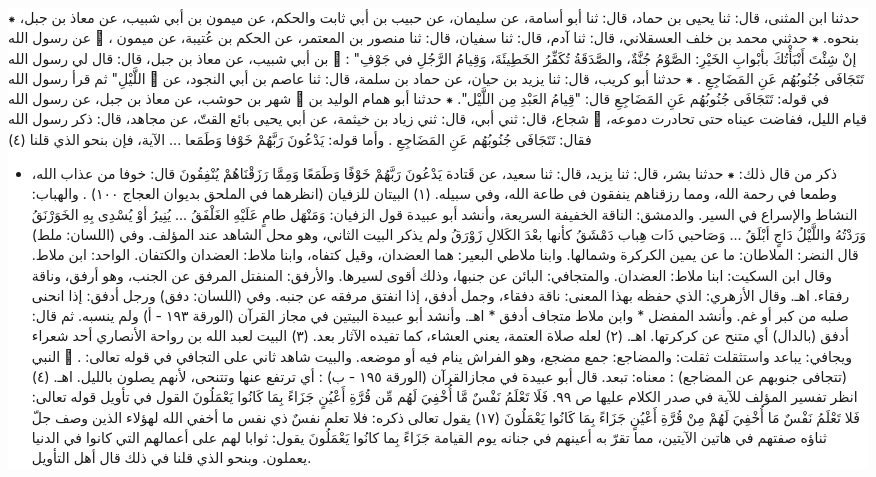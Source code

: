 ⁕ حدثنا ابن المثنى، قال: ثنا يحيى بن حماد، قال: ثنا أبو أسامة، عن سليمان، عن حبيب بن أبي ثابت والحكم، عن ميمون بن أبي شبيب، عن معاذ بن جبل، عن رسول الله

، بنحوه.
⁕ حدثني محمد بن خلف العسقلاني، قال: ثنا آدم، قال: ثنا سفيان، قال: ثنا منصور بن المعتمر، عن الحكم بن عُتيبة، عن ميمون بن أبي شبيب، عن معاذ بن جبل، قال: قال لي رسول الله

: "إنْ شِئْتَ أَنْبَأْتُكَ بأبْوابِ الخَيْرِ: الصَّوْمُ جُنَّةٌ، والصَّدَقَةُ تُكَفِّرُ الخَطِيئَةَ، وَقِيامُ الرَّجُلِ في جَوْفِ اللَّيْلِ" ثم قرأ رسول الله

تَتَجَافَى جُنُوبُهُم عَنِ المَضَاجِعِ
.
⁕ حدثنا أبو كريب، قال: ثنا يزيد بن حيان، عن حماد بن سلمة، قال: ثنا عاصم بن أبي النجود، عن شهر بن حوشب، عن معاذ بن جبل، عن رسول الله

في قوله:
تَتَجَافَى جُنُوبُهُم عَنِ المَضَاجِعِ
قال: "قِيامُ العَبْدِ مِن اللَّيْل".
⁕ حدثنا أبو همام الوليد بن شجاع، قال: ثني أبي، قال: ثني زياد بن خيثمة، عن أبي يحيى بائع القتّ، عن مجاهد، قال: ذكر رسول الله

قيام الليل، ففاضت عيناه حتى تحادرت دموعه، فقال:
تَتَجَافَى جُنُوبُهُم عَنِ المَضَاجِعِ
.
وأما قوله:
يَدْعُونَ رَبَّهُمْ خَوْفا وَطَمَعا ...
الآية، فإن بنحو الذي قلنا
(٤)
* ذكر من قال ذلك:
⁕ حدثنا بشر، قال: ثنا يزيد، قال: ثنا سعيد، عن قَتادة
يَدْعُونَ رَبَّهُمْ خَوْفًا وَطَمَعًا وَمِمَّا رَزَقْنَاهُمْ يُنْفِقُونَ
قال: خوفا من عذاب الله، وطمعا في رحمة الله، ومما رزقناهم ينفقون فى طاعة الله، وفي سبيله.
(١)
البيتان للزفيان (انظرهما في الملحق بديوان العجاج ١٠٠) . والهباب: النشاط والإسراع في السير. والدمشق: الناقة الخفيفة السريعة، وأنشد أبو عبيدة قول الزفيان: وَمَنْهَل طامٍ عَلَيْهِ الغَلْفَقُ ... يُنِيرُ أوْ يُسْدِى بِهِ الخَوَرْنَقُ
وَرَدْتُهُ واللَّيْلُ دَاجٍ أبْلَقُ ... وَصَاحبي ذَات هِباب دَمْشَقُ
كأنها بعْدَ الكَلالِ زَوْرَقُ
ولم يذكر البيت الثاني، وهو محل الشاهد عند المؤلف. وفي (اللسان: ملط) قال النضر: الملاطان: ما عن يمين الكركرة وشمالها. وابنا ملاطي البعير: هما العضدان، وقيل كتفاه، وابنا ملاط: العضدان والكتفان. الواحد: ابن ملاط. وقال ابن السكيت: ابنا ملاط: العضدان. والمتجافي: البائن عن جنبها، وذلك أقوى لسيرها. والأرفق: المنفتل المرفق عن الجنب، وهو أرفق، وناقة رفقاء. اهـ. وقال الأزهري: الذي حفظه بهذا المعنى: ناقة دفقاء، وجمل أدفق، إذا انفتق مرفقه عن جنبه. وفي (اللسان: دفق) ورجل أدفق: إذا انحنى صلبه من كبر أو غم. وأنشد المفضل * وابن ملاط متجاف أدفق *
اهـ. وأنشد أبو عبيدة البيتين في مجاز القرآن (الورقة ١٩٣ - أ) ولم ينسبه. ثم قال: أدفق (بالدال) أي متنح عن كركرتها. اهـ.
(٢)
لعله صلاة العتمة، يعني العشاء، كما تفيده الآثار بعد.
(٣)
البيت لعبد الله بن رواحة الأنصاري أحد شعراء النبي

. ويجافي: يباعد واستثقلت ثقلت: والمضاجع: جمع مضجع، وهو الفراش ينام فيه أو موضعه. والبيت شاهد ثاني على التجافي في قوله تعالى: (تتجافى جنوبهم عن المضاجع) : معناه: تبعد. قال أبو عبيدة في مجازالقرآن (الورقة ١٩٥ - ب) : أي ترتفع عنها وتتنحى، لأنهم يصلون بالليل. اهـ.
(٤)
انظر تفسير المؤلف للآية في صدر الكلام عليها ص ٩٩.
فَلَا تَعْلَمُ نَفْسٌ مَّا أُخْفِيَ لَهُم مِّن قُرَّةِ أَعْيُنٍ جَزَاءً بِمَا كَانُوا يَعْمَلُونَ
القول في تأويل قوله تعالى: فَلا تَعْلَمُ نَفْسٌ مَا أُخْفِيَ لَهُمْ مِنْ قُرَّةِ أَعْيُنٍ جَزَاءً بِمَا كَانُوا يَعْمَلُونَ (١٧) 
يقول تعالى ذكره: فلا تعلم نفسٌ ذي نفس ما أخفي الله لهؤلاء الذين وصف جلّ ثناؤه صفتهم في هاتين الآيتين، مما تقرّ به أعينهم في جنانه يوم القيامة
جَزَاءً بِما كانُوا يَعْمَلُونَ
يقول: ثوابا لهم على أعمالهم التي كانوا في الدنيا يعملون.
وبنحو الذي قلنا في ذلك قال أهل التأويل.